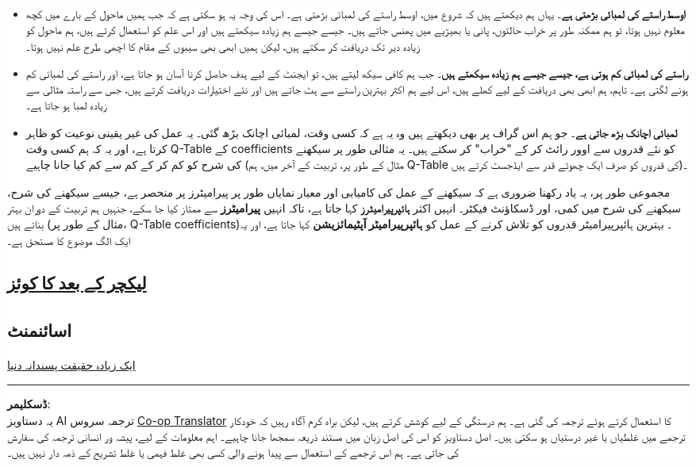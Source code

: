 - **اوسط راستے کی لمبائی بڑھتی ہے**۔ یہاں ہم دیکھتے ہیں کہ شروع میں، اوسط راستے کی لمبائی بڑھتی ہے۔ اس کی وجہ یہ ہو سکتی ہے کہ جب ہمیں ماحول کے بارے میں کچھ معلوم نہیں ہوتا، تو ہم ممکنہ طور پر خراب حالتوں، پانی یا بھیڑیے میں پھنس جاتے ہیں۔ جیسے جیسے ہم زیادہ سیکھتے ہیں اور اس علم کو استعمال کرتے ہیں، ہم ماحول کو زیادہ دیر تک دریافت کر سکتے ہیں، لیکن ہمیں ابھی بھی سیبوں کے مقام کا اچھی طرح علم نہیں ہوتا۔

- **راستے کی لمبائی کم ہوتی ہے، جیسے جیسے ہم زیادہ سیکھتے ہیں**۔ جب ہم کافی سیکھ لیتے ہیں، تو ایجنٹ کے لیے ہدف حاصل کرنا آسان ہو جاتا ہے، اور راستے کی لمبائی کم ہونے لگتی ہے۔ تاہم، ہم ابھی بھی دریافت کے لیے کھلے ہیں، اس لیے ہم اکثر بہترین راستے سے ہٹ جاتے ہیں اور نئے اختیارات دریافت کرتے ہیں، جس سے راستہ مثالی سے زیادہ لمبا ہو جاتا ہے۔

- **لمبائی اچانک بڑھ جاتی ہے**۔ جو ہم اس گراف پر بھی دیکھتے ہیں وہ یہ ہے کہ کسی وقت، لمبائی اچانک بڑھ گئی۔ یہ عمل کی غیر یقینی نوعیت کو ظاہر کرتا ہے، اور یہ کہ ہم کسی وقت Q-Table کے coefficients کو نئے قدروں سے اوور رائٹ کر کے "خراب" کر سکتے ہیں۔ یہ مثالی طور پر سیکھنے کی شرح کو کم کر کے کم سے کم کیا جانا چاہیے (مثال کے طور پر، تربیت کے آخر میں، ہم Q-Table کی قدروں کو صرف ایک چھوٹے قدر سے ایڈجسٹ کرتے ہیں)۔

مجموعی طور پر، یہ یاد رکھنا ضروری ہے کہ سیکھنے کے عمل کی کامیابی اور معیار نمایاں طور پر پیرامیٹرز پر منحصر ہے، جیسے سیکھنے کی شرح، سیکھنے کی شرح میں کمی، اور ڈسکاؤنٹ فیکٹر۔ انہیں اکثر **ہائپرپیرامیٹرز** کہا جاتا ہے، تاکہ انہیں **پیرامیٹرز** سے ممتاز کیا جا سکے، جنہیں ہم تربیت کے دوران بہتر بناتے ہیں (مثال کے طور پر، Q-Table coefficients)۔ بہترین ہائپرپیرامیٹر قدروں کو تلاش کرنے کے عمل کو **ہائپرپیرامیٹر آپٹیمائزیشن** کہا جاتا ہے، اور یہ ایک الگ موضوع کا مستحق ہے۔

## [لیکچر کے بعد کا کوئز](https://gray-sand-07a10f403.1.azurestaticapps.net/quiz/46/)

## اسائنمنٹ 
[ایک زیادہ حقیقت پسندانہ دنیا](assignment.md)

---

**ڈسکلیمر**:  
یہ دستاویز AI ترجمہ سروس [Co-op Translator](https://github.com/Azure/co-op-translator) کا استعمال کرتے ہوئے ترجمہ کی گئی ہے۔ ہم درستگی کے لیے کوشش کرتے ہیں، لیکن براہ کرم آگاہ رہیں کہ خودکار ترجمے میں غلطیاں یا غیر درستیاں ہو سکتی ہیں۔ اصل دستاویز کو اس کی اصل زبان میں مستند ذریعہ سمجھا جانا چاہیے۔ اہم معلومات کے لیے، پیشہ ور انسانی ترجمہ کی سفارش کی جاتی ہے۔ ہم اس ترجمے کے استعمال سے پیدا ہونے والی کسی بھی غلط فہمی یا غلط تشریح کے ذمہ دار نہیں ہیں۔